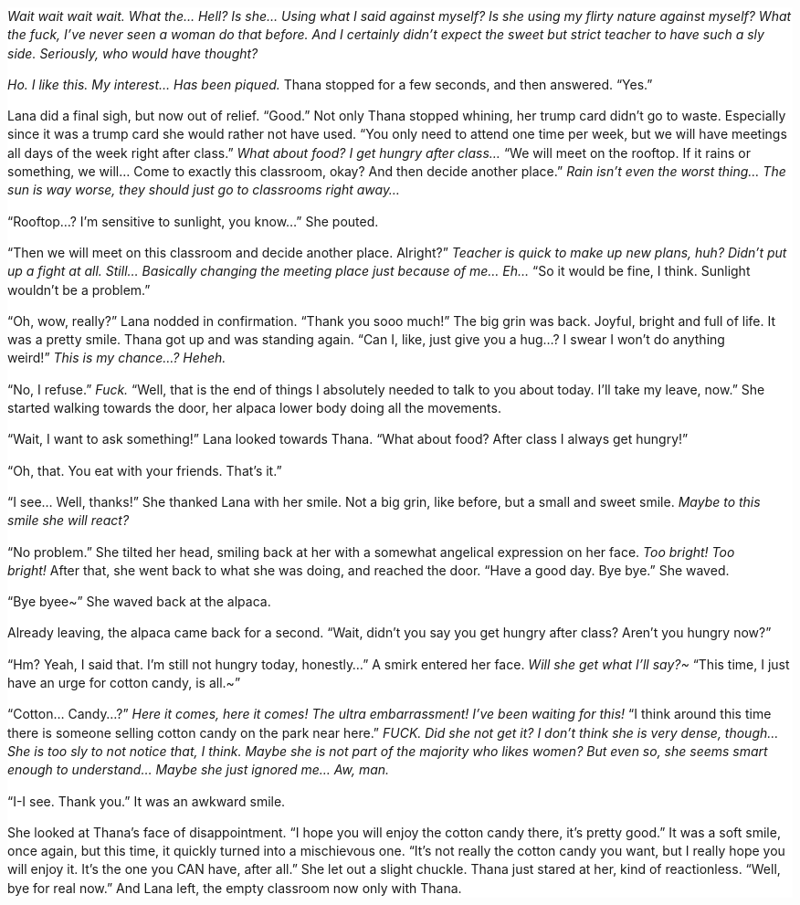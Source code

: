 _Wait wait wait wait. What the… Hell? Is she… Using what I said against myself? Is she using my flirty nature against myself? What the fuck, I’ve never seen a woman do that before. And I certainly didn’t expect the sweet but strict teacher to have such a sly side. Seriously, who would have thought?_

_Ho. I like this. My interest… Has been piqued._ Thana stopped for a few seconds, and then answered. “Yes.”

Lana did a final sigh, but now out of relief. “Good.” Not only Thana stopped whining, her trump card didn’t go to waste. Especially since it was a trump card she would rather not have used. “You only need to attend one time per week, but we will have meetings all days of the week right after class.” _What about food? I get hungry after class…_ “We will meet on the rooftop. If it rains or something, we will… Come to exactly this classroom, okay? And then decide another place.” _Rain isn’t even the worst thing… The sun is way worse, they should just go to classrooms right away…_

“Rooftop…? I’m sensitive to sunlight, you know…” She pouted.

“Then we will meet on this classroom and decide another place. Alright?” _Teacher is quick to make up new plans, huh? Didn’t put up a fight at all. Still… Basically changing the meeting place just because of me… Eh…_ “So it would be fine, I think. Sunlight wouldn’t be a problem.”

“Oh, wow, really?” Lana nodded in confirmation. “Thank you sooo much!” The big grin was back. Joyful, bright and full of life. It was a pretty smile. Thana got up and was standing again. “Can I, like, just give you a hug…? I swear I won’t do anything weird!” _This is my chance…? Heheh._

“No, I refuse.” _Fuck._ “Well, that is the end of things I absolutely needed to talk to you about today. I’ll take my leave, now.” She started walking towards the door, her alpaca lower body doing all the movements.

“Wait, I want to ask something!” Lana looked towards Thana. “What about food? After class I always get hungry!”

“Oh, that. You eat with your friends. That’s it.”

“I see… Well, thanks!” She thanked Lana with her smile. Not a big grin, like before, but a small and sweet smile. _Maybe to this smile she will react?_

“No problem.” She tilted her head, smiling back at her with a somewhat angelical expression on her face. _Too bright! Too bright!_ After that, she went back to what she was doing, and reached the door. “Have a good day. Bye bye.” She waved.

“Bye byee~” She waved back at the alpaca.

Already leaving, the alpaca came back for a second. “Wait, didn’t you say you get hungry after class? Aren’t you hungry now?”

“Hm? Yeah, I said that. I’m still not hungry today, honestly…” A smirk entered her face. _Will she get what I’ll say?~_ “This time, I just have an urge for cotton candy, is all.~”

“Cotton… Candy…?” _Here it comes, here it comes! The ultra embarrassment! I’ve been waiting for this!_ “I think around this time there is someone selling cotton candy on the park near here.” _FUCK. Did she not get it? I don’t think she is very dense, though… She is too sly to not notice that, I think. Maybe she is not part of the majority who likes women? But even so, she seems smart enough to understand… Maybe she just ignored me… Aw, man._

“I-I see. Thank you.” It was an awkward smile.

She looked at Thana’s face of disappointment. “I hope you will enjoy the cotton candy there, it’s pretty good.” It was a soft smile, once again, but this time, it quickly turned into a mischievous one. “It’s not really the cotton candy you want, but I really hope you will enjoy it. It’s the one you CAN have, after all.” She let out a slight chuckle. Thana just stared at her, kind of reactionless. “Well, bye for real now.” And Lana left, the empty classroom now only with Thana.
